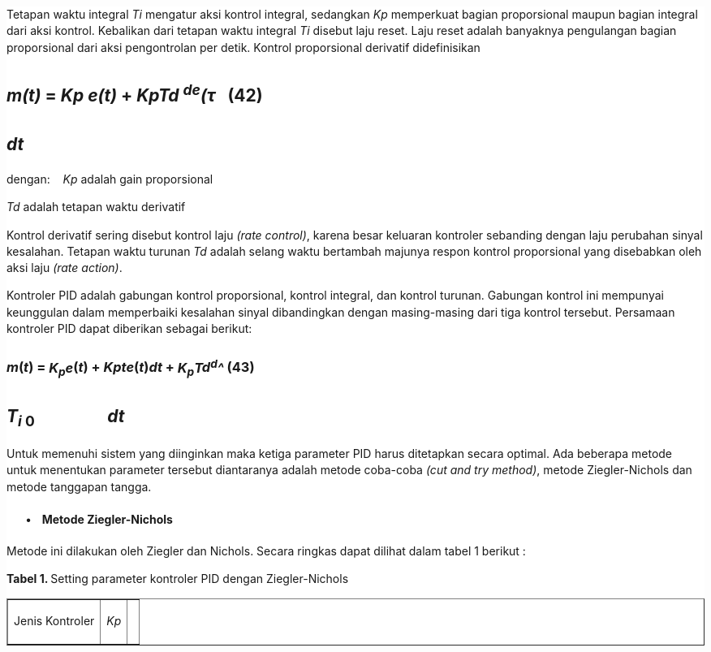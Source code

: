 <p><span class="font9">Tetapan waktu integral </span><span class="font9" style="font-style:italic;">T</span><span class="font6" style="font-style:italic;">i</span><span class="font9"> mengatur aksi kontrol integral, sedangkan </span><span class="font9" style="font-style:italic;">K</span><span class="font6" style="font-style:italic;">p</span><span class="font9"> memperkuat bagian proporsional maupun bagian integral dari aksi kontrol. Kebalikan dari tetapan waktu integral </span><span class="font9" style="font-style:italic;">T</span><span class="font6" style="font-style:italic;">i </span><span class="font9">disebut laju reset. Laju reset adalah banyaknya pengulangan bagian proporsional dari aksi pengontrolan per detik. Kontrol proporsional derivatif didefinisikan</span></p>
<h2><a name="bookmark25"></a><span class="font10" style="font-style:italic;"><a name="bookmark26"></a>m(t)</span><span class="font11"> = </span><span class="font10" style="font-style:italic;">K</span><span class="font9" style="font-style:italic;">p </span><span class="font10" style="font-style:italic;">e(t)</span><span class="font11"> + </span><span class="font10" style="font-style:italic;">K</span><span class="font9" style="font-style:italic;">p</span><span class="font10" style="font-style:italic;">T</span><span class="font9" style="font-style:italic;">d <sup>de</sup></span><span class="font10" style="font-style:italic;">(τ</span><span class="font9"> &nbsp;&nbsp;(42)</span></h2>
<h2><a name="bookmark27"></a><span class="font10" style="font-style:italic;"><a name="bookmark28"></a>dt</span></h2>
<p><span class="font9">dengan: &nbsp;&nbsp;&nbsp;</span><span class="font9" style="font-style:italic;">K</span><span class="font6" style="font-style:italic;">p</span><span class="font9"> adalah gain proporsional</span></p>
<p><span class="font9" style="font-style:italic;">T</span><span class="font6" style="font-style:italic;">d</span><span class="font9"> adalah tetapan waktu derivatif</span></p>
<p><span class="font9">Kontrol derivatif sering disebut kontrol laju </span><span class="font9" style="font-style:italic;">(rate control)</span><span class="font9">, karena besar keluaran kontroler sebanding dengan laju perubahan sinyal kesalahan. Tetapan waktu turunan </span><span class="font9" style="font-style:italic;">T</span><span class="font6" style="font-style:italic;">d</span><span class="font9"> adalah selang waktu bertambah majunya respon kontrol proporsional yang disebabkan oleh aksi laju </span><span class="font9" style="font-style:italic;">(rate action)</span><span class="font9">.</span></p>
<p><span class="font9">Kontroler PID adalah gabungan kontrol proporsional, kontrol integral, dan kontrol turunan. Gabungan kontrol ini mempunyai keunggulan dalam memperbaiki kesalahan sinyal dibandingkan dengan masing-masing dari tiga kontrol tersebut. Persamaan kontroler PID dapat diberikan sebagai berikut:</span></p>
<h3><a name="bookmark29"></a><span class="font10" style="font-style:italic;"><a name="bookmark30"></a>m</span><span class="font10">(</span><span class="font10" style="font-style:italic;">t</span><span class="font10">) </span><span class="font11">= </span><span class="font10" style="font-style:italic;">K<sub>p</sub>e</span><span class="font10">(</span><span class="font10" style="font-style:italic;">t</span><span class="font10">) </span><span class="font11">+ </span><span class="font10" style="font-style:italic;">K</span><span class="font7" style="font-style:italic;">pt</span><span class="font10" style="font-style:italic;">e</span><span class="font10">(</span><span class="font10" style="font-style:italic;">t</span><span class="font10">)</span><span class="font10" style="font-style:italic;">dt</span><span class="font11"> + </span><span class="font10" style="font-style:italic;">K<sub>p</sub>T</span><span class="font7" style="font-style:italic;">d</span><span class="font10" style="font-style:italic;"><sup>d</sup>^</span><span class="font9"> (43)</span></h3>
<h2><a name="bookmark31"></a><span class="font10" style="font-style:italic;"><a name="bookmark32"></a>T<sub>i</sub></span><span class="font9"><sub> 0</sub> &nbsp;&nbsp;&nbsp;&nbsp;&nbsp;&nbsp;&nbsp;&nbsp;&nbsp;&nbsp;&nbsp;&nbsp;&nbsp;&nbsp;&nbsp;&nbsp;&nbsp;</span><span class="font10" style="font-style:italic;">dt</span></h2>
<p><span class="font9">Untuk memenuhi sistem yang diinginkan maka ketiga parameter PID harus ditetapkan secara optimal. Ada beberapa metode untuk menentukan parameter tersebut diantaranya adalah metode coba-coba </span><span class="font9" style="font-style:italic;">(cut and try method)</span><span class="font9">, metode Ziegler-Nichols dan metode tanggapan tangga.</span></p>
<ul style="list-style:none;"><li>
<h4><a name="bookmark33"></a><span class="font9"><a name="bookmark34"></a>•</span><span class="font9" style="font-weight:bold;"> &nbsp;&nbsp;&nbsp;Metode Ziegler-Nichols</span></h4></li></ul>
<p><span class="font9">Metode ini dilakukan oleh Ziegler dan Nichols. Secara ringkas dapat dilihat dalam tabel 1 berikut :</span></p>
<p><span class="font8" style="font-weight:bold;">Tabel 1. </span><span class="font8">Setting parameter kontroler PID dengan Ziegler-Nichols</span></p>
<table border="1">
<tr><td style="vertical-align:top;">
<p><span class="font9">Jenis Kontroler</span></p></td><td style="vertical-align:top;">
<p><span class="font9" style="font-style:italic;">K</span><span class="font6" style="font-style:italic;">p</span></p></td><td style="vertical-align:top;">